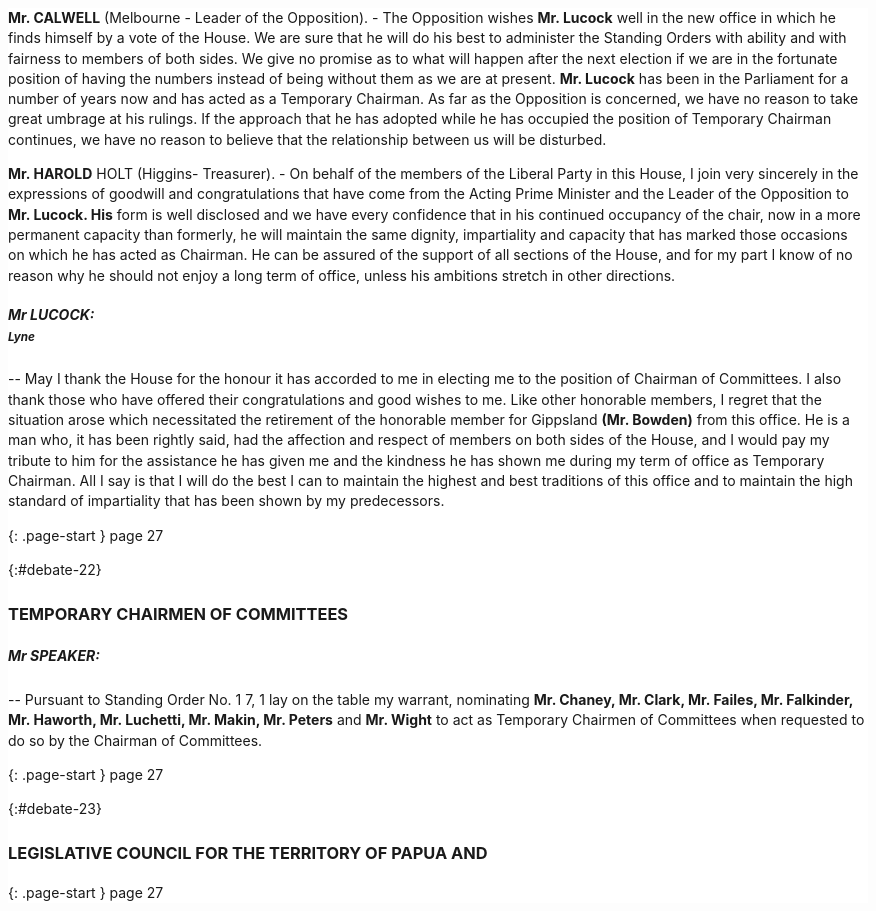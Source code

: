 
 **Mr. CALWELL** (Melbourne - Leader of the Opposition). - The Opposition wishes  **Mr. Lucock**  well in the new office in which he finds himself by a vote of the House. We are sure that he will do his best to administer the Standing Orders with ability and with fairness to members of both sides. We give no promise as to what will happen after the next election if we are in the fortunate position of having the numbers instead of being without them as we are at present.  **Mr. Lucock**  has been in the Parliament for a number of years now and has acted as a Temporary  Chairman.  As far as the Opposition is concerned, we have no reason to take great umbrage at his rulings. If the approach that he has adopted while he has occupied the position of Temporary  Chairman  continues, we have no reason to believe that the relationship between us will be disturbed. 


 **Mr. HAROLD** HOLT (Higgins- Treasurer). - On behalf of the members of the Liberal Party in this House, I join very sincerely in the expressions of goodwill and congratulations that have come from the Acting Prime Minister and the Leader of the Opposition to  **Mr. Lucock. His**  form is well disclosed and we have every confidence that in his continued occupancy of the chair, now in a more permanent capacity than formerly, he will maintain the same dignity, impartiality and capacity that has marked those occasions on which he has acted as  Chairman.  He can be assured of the support of all sections of the House, and for my part I know of no reason why he  should not enjoy a long term of office, unless his ambitions stretch in other directions. 

##### Mr LUCOCK:<br><small class="text-muted">Lyne</small>

-- May  I  thank the House for the honour it has accorded to me in electing me to the position of  Chairman  of Committees. I  also thank those who have offered their congratulations and good wishes to me. Like other honorable members,  I  regret that the situation arose which necessitated the retirement of the honorable member for Gippsland  **(Mr. Bowden)**  from this office. He is a man who, it has been rightly said, had the affection and respect of members on both sides of the House, and I  would pay my tribute to him for the assistance he has given me and the kindness he has shown me during my term of office as Temporary Chairman. All  I  say is that  I  will do the best  I  can to maintain the highest and best traditions of this office and to maintain the high standard of impartiality that has been shown by my predecessors. 

{: .page-start }
page 27

{:#debate-22}
### TEMPORARY CHAIRMEN OF COMMITTEES

##### Mr SPEAKER:

-- Pursuant to Standing Order No. 1 7, 1 lay on the table my warrant, nominating  **Mr. Chaney, Mr. Clark, Mr. Failes, Mr. Falkinder, Mr. Haworth, Mr. Luchetti, Mr. Makin, Mr. Peters**  and  **Mr. Wight**  to act as Temporary Chairmen of Committees when requested to do so by the  Chairman  of Committees. 

{: .page-start }
page 27

{:#debate-23}
### LEGISLATIVE COUNCIL FOR THE TERRITORY OF PAPUA AND

{: .page-start }
page 27

